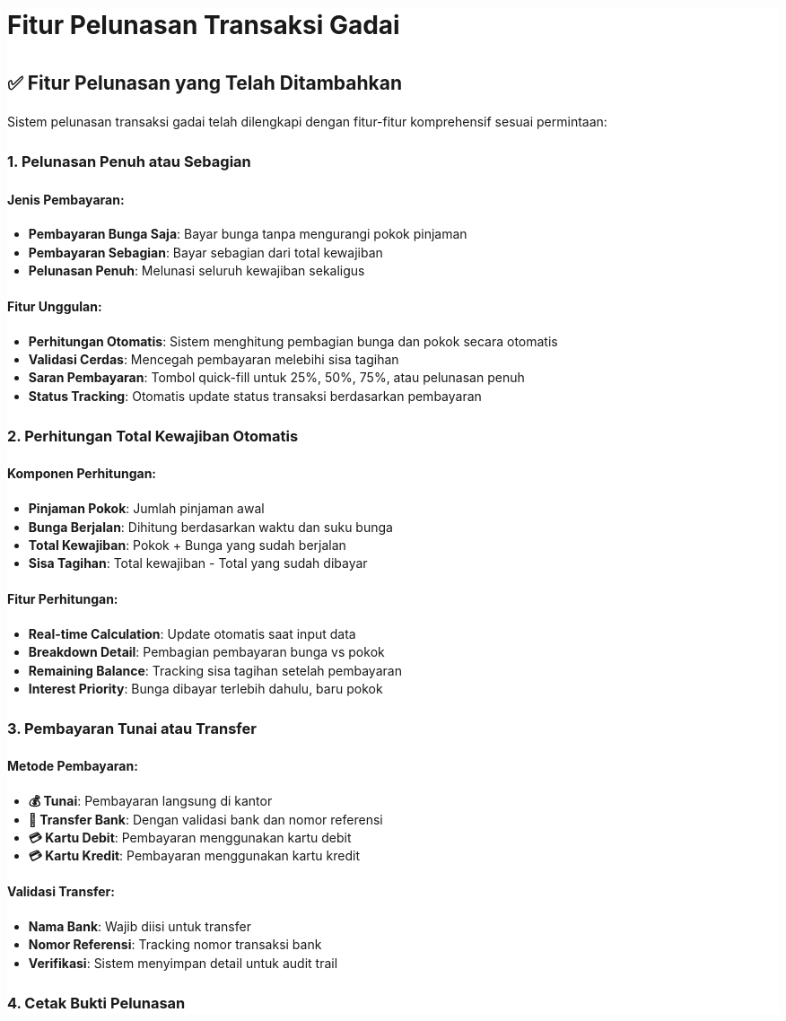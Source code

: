# Fitur Pelunasan Transaksi Gadai

## ✅ **Fitur Pelunasan yang Telah Ditambahkan**

Sistem pelunasan transaksi gadai telah dilengkapi dengan fitur-fitur komprehensif sesuai permintaan:

### **1. Pelunasan Penuh atau Sebagian**

#### **Jenis Pembayaran:**
- **Pembayaran Bunga Saja**: Bayar bunga tanpa mengurangi pokok pinjaman
- **Pembayaran Sebagian**: Bayar sebagian dari total kewajiban
- **Pelunasan Penuh**: Melunasi seluruh kewajiban sekaligus

#### **Fitur Unggulan:**
- **Perhitungan Otomatis**: Sistem menghitung pembagian bunga dan pokok secara otomatis
- **Validasi Cerdas**: Mencegah pembayaran melebihi sisa tagihan
- **Saran Pembayaran**: Tombol quick-fill untuk 25%, 50%, 75%, atau pelunasan penuh
- **Status Tracking**: Otomatis update status transaksi berdasarkan pembayaran

### **2. Perhitungan Total Kewajiban Otomatis**

#### **Komponen Perhitungan:**
- **Pinjaman Pokok**: Jumlah pinjaman awal
- **Bunga Berjalan**: Dihitung berdasarkan waktu dan suku bunga
- **Total Kewajiban**: Pokok + Bunga yang sudah berjalan
- **Sisa Tagihan**: Total kewajiban - Total yang sudah dibayar

#### **Fitur Perhitungan:**
- **Real-time Calculation**: Update otomatis saat input data
- **Breakdown Detail**: Pembagian pembayaran bunga vs pokok
- **Remaining Balance**: Tracking sisa tagihan setelah pembayaran
- **Interest Priority**: Bunga dibayar terlebih dahulu, baru pokok

### **3. Pembayaran Tunai atau Transfer**

#### **Metode Pembayaran:**
- **💰 Tunai**: Pembayaran langsung di kantor
- **🏦 Transfer Bank**: Dengan validasi bank dan nomor referensi
- **💳 Kartu Debit**: Pembayaran menggunakan kartu debit
- **💳 Kartu Kredit**: Pembayaran menggunakan kartu kredit

#### **Validasi Transfer:**
- **Nama Bank**: Wajib diisi untuk transfer
- **Nomor Referensi**: Tracking nomor transaksi bank
- **Verifikasi**: Sistem menyimpan detail untuk audit trail

### **4. Cetak Bukti Pelunasan**
